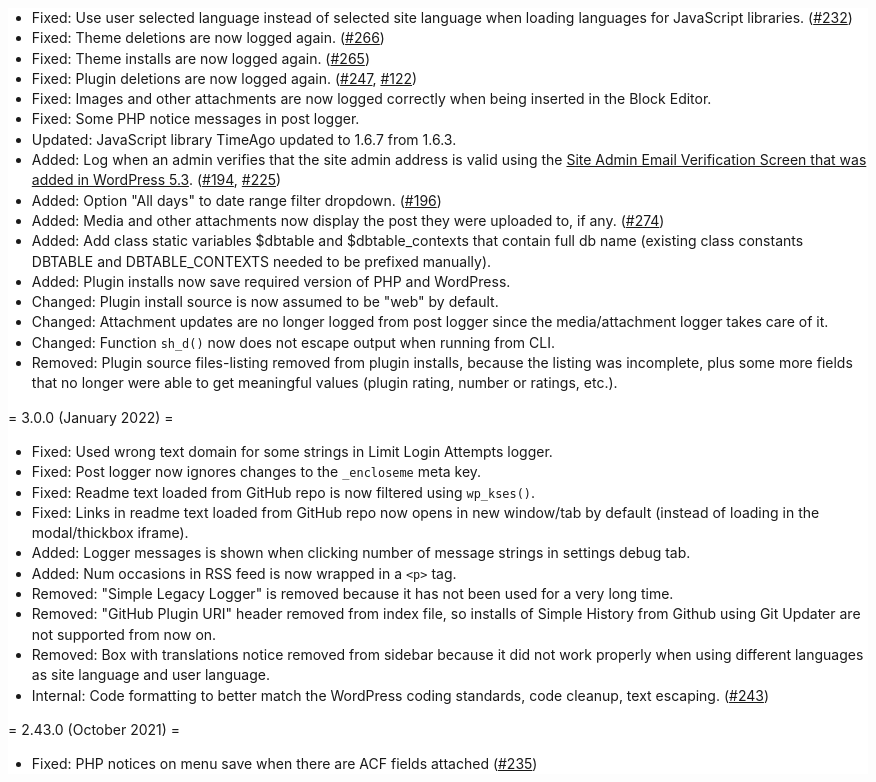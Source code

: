 -   Fixed: Use user selected language instead of selected site language when loading languages for JavaScript libraries. ([#232](https://github.com/bonny/WordPress-Simple-History/issues/232))
-   Fixed: Theme deletions are now logged again. ([#266](https://github.com/bonny/WordPress-Simple-History/issues/266))
-   Fixed: Theme installs are now logged again. ([#265](https://github.com/bonny/WordPress-Simple-History/issues/265))
-   Fixed: Plugin deletions are now logged again. ([#247](https://github.com/bonny/WordPress-Simple-History/issues/247), [#122](https://github.com/bonny/WordPress-Simple-History/issues/122))
-   Fixed: Images and other attachments are now logged correctly when being inserted in the Block Editor.
-   Fixed: Some PHP notice messages in post logger.
-   Updated: JavaScript library TimeAgo updated to 1.6.7 from 1.6.3.
-   Added: Log when an admin verifies that the site admin address is valid using the [Site Admin Email Verification Screen that was added in WordPress 5.3](https://make.wordpress.org/core/2019/10/17/wordpress-5-3-admin-email-verification-screen/). ([#194](https://github.com/bonny/WordPress-Simple-History/issues/194), [#225](https://github.com/bonny/WordPress-Simple-History/issues/225))
-   Added: Option "All days" to date range filter dropdown. ([#196](https://github.com/bonny/WordPress-Simple-History/issues/196))
-   Added: Media and other attachments now display the post they were uploaded to, if any. ([#274](https://github.com/bonny/WordPress-Simple-History/issues/274))
-   Added: Add class static variables $dbtable and $dbtable_contexts that contain full db name (existing class constants DBTABLE and DBTABLE_CONTEXTS needed to be prefixed manually).
-   Added: Plugin installs now save required version of PHP and WordPress.
-   Changed: Plugin install source is now assumed to be "web" by default.
-   Changed: Attachment updates are no longer logged from post logger since the media/attachment logger takes care of it.
-   Changed: Function `sh_d()` now does not escape output when running from CLI.
-   Removed: Plugin source files-listing removed from plugin installs, because the listing was incomplete, plus some more fields that no longer were able to get meaningful values (plugin rating, number or ratings, etc.).

= 3.0.0 (January 2022) =

-   Fixed: Used wrong text domain for some strings in Limit Login Attempts logger.
-   Fixed: Post logger now ignores changes to the `_encloseme` meta key.
-   Fixed: Readme text loaded from GitHub repo is now filtered using `wp_kses()`.
-   Fixed: Links in readme text loaded from GitHub repo now opens in new window/tab by default (instead of loading in the modal/thickbox iframe).
-   Added: Logger messages is shown when clicking number of message strings in settings debug tab.
-   Added: Num occasions in RSS feed is now wrapped in a `<p>` tag.
-   Removed: "Simple Legacy Logger" is removed because it has not been used for a very long time.
-   Removed: "GitHub Plugin URI" header removed from index file, so installs of Simple History from Github using Git Updater are not supported from now on.
-   Removed: Box with translations notice removed from sidebar because it did not work properly when using different languages as site language and user language.
-   Internal: Code formatting to better match the WordPress coding standards, code cleanup, text escaping. ([#243](https://github.com/bonny/WordPress-Simple-History/issues/243))

= 2.43.0 (October 2021) =

-   Fixed: PHP notices on menu save when there are ACF fields attached ([#235](https://github.com/bonny/WordPress-Simple-History/issues/235))
